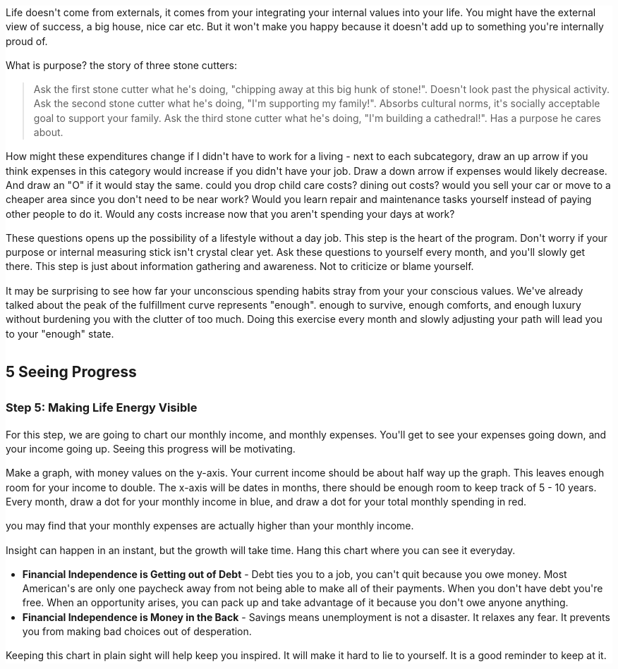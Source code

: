 Life doesn't come from externals, it comes from your integrating your internal values into your life. You might have the external view of success, a big house, nice car etc. But it won't make you happy because it doesn't add up to something you're internally proud of.

What is purpose? the story of three stone cutters:

> Ask the first stone cutter what he's doing, "chipping away at this big hunk of stone!". Doesn't look past the physical activity. Ask the second stone cutter what he's doing, "I'm supporting my family!". Absorbs cultural norms, it's socially acceptable goal to support your family. Ask the third stone cutter what he's doing, "I'm building a cathedral!". Has a purpose he cares about.

How might these expenditures change if I didn't have to work for a living - next to each subcategory, draw an up arrow if you think expenses in this category would increase if you didn't have your job. Draw a down arrow if expenses would likely decrease. And draw an "O" if it would stay the same. could you drop child care costs? dining out costs? would you sell your car or move to a cheaper area since you don't need to be near work? Would you learn repair and maintenance tasks yourself instead of paying other people to do it. Would any costs increase now that you aren't spending your days at work?

These questions opens up the possibility of a lifestyle without a day job. This step is the heart of the program. Don't worry if your purpose or internal measuring stick isn't crystal clear yet. Ask these questions to yourself every month, and you'll slowly get there. This step is just about information gathering and awareness. Not to criticize or blame yourself.

It may be surprising to see how far your unconscious spending habits stray from your your conscious values. We've already talked about the peak of the fulfillment curve represents "enough". enough to survive, enough comforts, and enough luxury without burdening you with the clutter of too much. Doing this exercise every month and slowly adjusting your path will lead you to your "enough" state.

## 5 Seeing Progress

### Step 5: Making Life Energy Visible

For this step, we are going to chart our monthly income, and monthly expenses. You'll get to see your expenses going down, and your income going up. Seeing this progress will be motivating.

Make a graph, with money values on the y-axis. Your current income should be about half way up the graph. This leaves enough room for your income to double. The x-axis will be dates in months, there should be enough room to keep track of 5 - 10 years. Every month, draw a dot for your monthly income in blue, and draw a dot for your total monthly spending in red.

you may find that your monthly expenses are actually higher than your monthly income.

Insight can happen in an instant, but the growth will take time. Hang this chart where you can see it everyday.

- **Financial Independence is Getting out of Debt** - Debt ties you to a job, you can't quit because you owe money. Most American's are only one paycheck away from not being able to make all of their payments. When you don't have debt you're free. When an opportunity arises, you can pack up and take advantage of it because you don't owe anyone anything.
- **Financial Independence is Money in the Back** - Savings means unemployment is not a disaster. It relaxes any fear. It prevents you from making bad choices out of desperation.

Keeping this chart in plain sight will help keep you inspired. It will make it hard to lie to yourself. It is a good reminder to keep at it.
